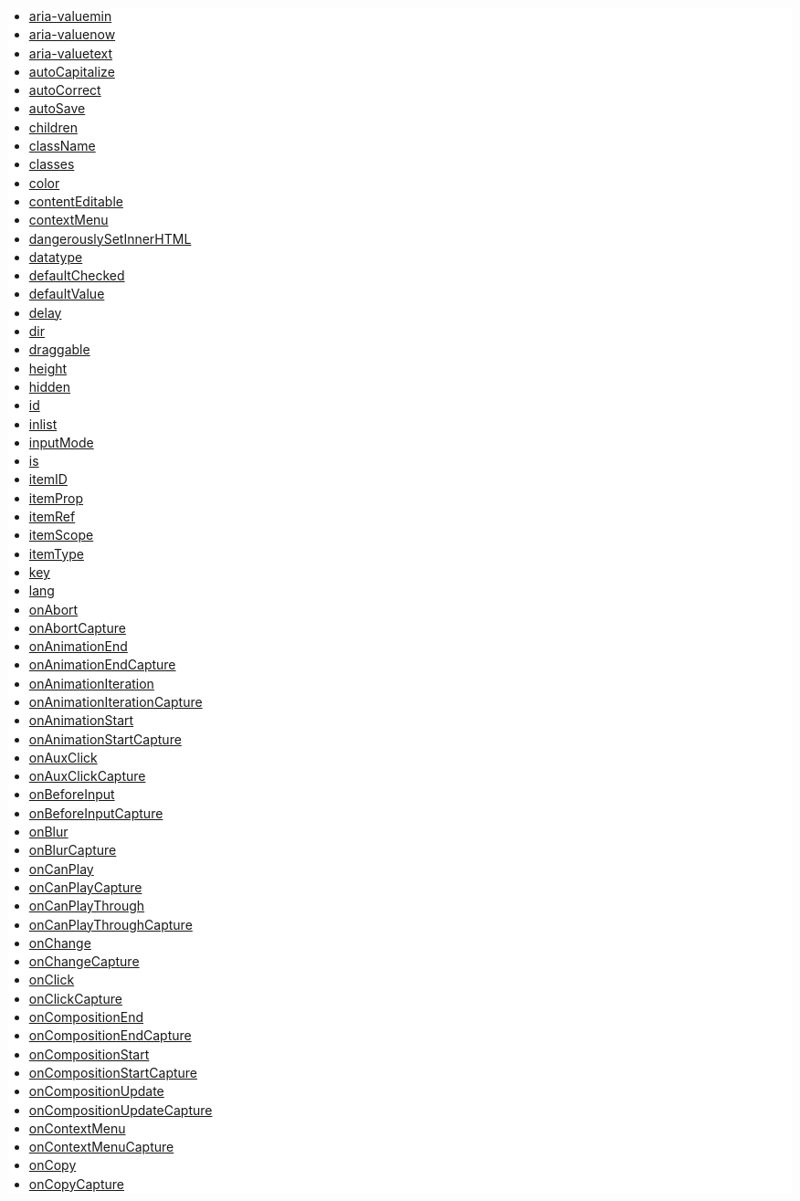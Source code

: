 - [aria-valuemin](dxos_react_components.SkeletonProps.md#aria-valuemin)
- [aria-valuenow](dxos_react_components.SkeletonProps.md#aria-valuenow)
- [aria-valuetext](dxos_react_components.SkeletonProps.md#aria-valuetext)
- [autoCapitalize](dxos_react_components.SkeletonProps.md#autocapitalize)
- [autoCorrect](dxos_react_components.SkeletonProps.md#autocorrect)
- [autoSave](dxos_react_components.SkeletonProps.md#autosave)
- [children](dxos_react_components.SkeletonProps.md#children)
- [className](dxos_react_components.SkeletonProps.md#classname)
- [classes](dxos_react_components.SkeletonProps.md#classes)
- [color](dxos_react_components.SkeletonProps.md#color)
- [contentEditable](dxos_react_components.SkeletonProps.md#contenteditable)
- [contextMenu](dxos_react_components.SkeletonProps.md#contextmenu)
- [dangerouslySetInnerHTML](dxos_react_components.SkeletonProps.md#dangerouslysetinnerhtml)
- [datatype](dxos_react_components.SkeletonProps.md#datatype)
- [defaultChecked](dxos_react_components.SkeletonProps.md#defaultchecked)
- [defaultValue](dxos_react_components.SkeletonProps.md#defaultvalue)
- [delay](dxos_react_components.SkeletonProps.md#delay)
- [dir](dxos_react_components.SkeletonProps.md#dir)
- [draggable](dxos_react_components.SkeletonProps.md#draggable)
- [height](dxos_react_components.SkeletonProps.md#height)
- [hidden](dxos_react_components.SkeletonProps.md#hidden)
- [id](dxos_react_components.SkeletonProps.md#id)
- [inlist](dxos_react_components.SkeletonProps.md#inlist)
- [inputMode](dxos_react_components.SkeletonProps.md#inputmode)
- [is](dxos_react_components.SkeletonProps.md#is)
- [itemID](dxos_react_components.SkeletonProps.md#itemid)
- [itemProp](dxos_react_components.SkeletonProps.md#itemprop)
- [itemRef](dxos_react_components.SkeletonProps.md#itemref)
- [itemScope](dxos_react_components.SkeletonProps.md#itemscope)
- [itemType](dxos_react_components.SkeletonProps.md#itemtype)
- [key](dxos_react_components.SkeletonProps.md#key)
- [lang](dxos_react_components.SkeletonProps.md#lang)
- [onAbort](dxos_react_components.SkeletonProps.md#onabort)
- [onAbortCapture](dxos_react_components.SkeletonProps.md#onabortcapture)
- [onAnimationEnd](dxos_react_components.SkeletonProps.md#onanimationend)
- [onAnimationEndCapture](dxos_react_components.SkeletonProps.md#onanimationendcapture)
- [onAnimationIteration](dxos_react_components.SkeletonProps.md#onanimationiteration)
- [onAnimationIterationCapture](dxos_react_components.SkeletonProps.md#onanimationiterationcapture)
- [onAnimationStart](dxos_react_components.SkeletonProps.md#onanimationstart)
- [onAnimationStartCapture](dxos_react_components.SkeletonProps.md#onanimationstartcapture)
- [onAuxClick](dxos_react_components.SkeletonProps.md#onauxclick)
- [onAuxClickCapture](dxos_react_components.SkeletonProps.md#onauxclickcapture)
- [onBeforeInput](dxos_react_components.SkeletonProps.md#onbeforeinput)
- [onBeforeInputCapture](dxos_react_components.SkeletonProps.md#onbeforeinputcapture)
- [onBlur](dxos_react_components.SkeletonProps.md#onblur)
- [onBlurCapture](dxos_react_components.SkeletonProps.md#onblurcapture)
- [onCanPlay](dxos_react_components.SkeletonProps.md#oncanplay)
- [onCanPlayCapture](dxos_react_components.SkeletonProps.md#oncanplaycapture)
- [onCanPlayThrough](dxos_react_components.SkeletonProps.md#oncanplaythrough)
- [onCanPlayThroughCapture](dxos_react_components.SkeletonProps.md#oncanplaythroughcapture)
- [onChange](dxos_react_components.SkeletonProps.md#onchange)
- [onChangeCapture](dxos_react_components.SkeletonProps.md#onchangecapture)
- [onClick](dxos_react_components.SkeletonProps.md#onclick)
- [onClickCapture](dxos_react_components.SkeletonProps.md#onclickcapture)
- [onCompositionEnd](dxos_react_components.SkeletonProps.md#oncompositionend)
- [onCompositionEndCapture](dxos_react_components.SkeletonProps.md#oncompositionendcapture)
- [onCompositionStart](dxos_react_components.SkeletonProps.md#oncompositionstart)
- [onCompositionStartCapture](dxos_react_components.SkeletonProps.md#oncompositionstartcapture)
- [onCompositionUpdate](dxos_react_components.SkeletonProps.md#oncompositionupdate)
- [onCompositionUpdateCapture](dxos_react_components.SkeletonProps.md#oncompositionupdatecapture)
- [onContextMenu](dxos_react_components.SkeletonProps.md#oncontextmenu)
- [onContextMenuCapture](dxos_react_components.SkeletonProps.md#oncontextmenucapture)
- [onCopy](dxos_react_components.SkeletonProps.md#oncopy)
- [onCopyCapture](dxos_react_components.SkeletonProps.md#oncopycapture)